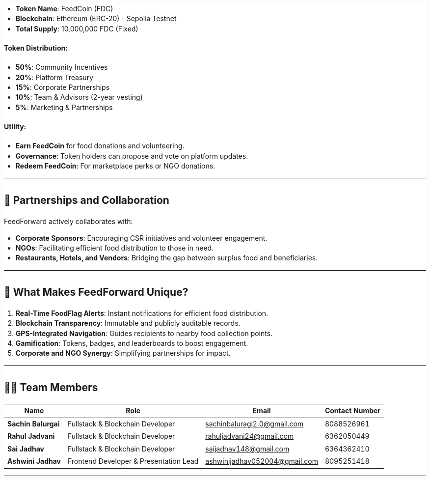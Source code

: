 - **Token Name**: FeedCoin (FDC)
- **Blockchain**: Ethereum (ERC-20) - Sepolia Testnet
- **Total Supply**: 10,000,000 FDC (Fixed)

#### Token Distribution:

- **50%**: Community Incentives
- **20%**: Platform Treasury
- **15%**: Corporate Partnerships
- **10%**: Team & Advisors (2-year vesting)
- **5%**: Marketing & Partnerships

#### Utility:

- **Earn FeedCoin** for food donations and volunteering.
- **Governance**: Token holders can propose and vote on platform updates.
- **Redeem FeedCoin**: For marketplace perks or NGO donations.

---

## 🤝 Partnerships and Collaboration

FeedForward actively collaborates with:

- **Corporate Sponsors**: Encouraging CSR initiatives and volunteer engagement.
- **NGOs**: Facilitating efficient food distribution to those in need.
- **Restaurants, Hotels, and Vendors**: Bridging the gap between surplus food and beneficiaries.

---

## 🌟 What Makes FeedForward Unique?

1. **Real-Time FoodFlag Alerts**: Instant notifications for efficient food distribution.
2. **Blockchain Transparency**: Immutable and publicly auditable records.
3. **GPS-Integrated Navigation**: Guides recipients to nearby food collection points.
4. **Gamification**: Tokens, badges, and leaderboards to boost engagement.
5. **Corporate and NGO Synergy**: Simplifying partnerships for impact.

---

## 👩‍💻 Team Members

| Name                | Role                                   | Email                         | Contact Number |
| ------------------- | -------------------------------------- | ----------------------------- | -------------- |
| **Sachin Balurgai** | Fullstack & Blockchain Developer       | sachinbaluragi2.0@gmail.com   | 8088526961     |
| **Rahul Jadvani**   | Fullstack & Blockchain Developer       | rahuljadvani24@gmail.com      | 6362050449     |
| **Sai Jadhav**      | Fullstack & Blockchain Developer       | saijadhav148@gmail.com        | 6364362410     |
| **Ashwini Jadhav**  | Frontend Developer & Presentation Lead | ashwinijadhav052004@gmail.com | 8095251418     |

---
